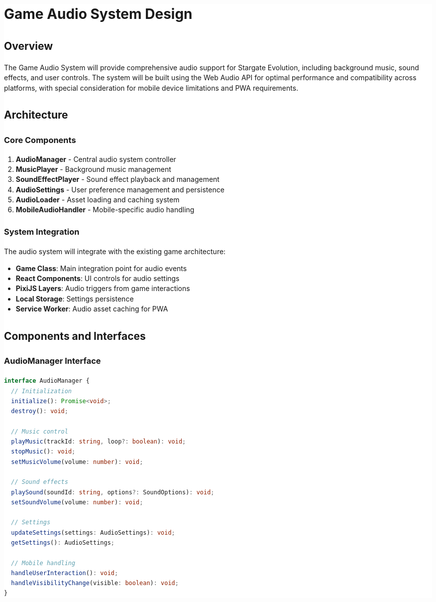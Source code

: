 # Game Audio System Design

## Overview

The Game Audio System will provide comprehensive audio support for Stargate Evolution, including background music, sound effects, and user controls. The system will be built using the Web Audio API for optimal performance and compatibility across platforms, with special consideration for mobile device limitations and PWA requirements.

## Architecture

### Core Components

1. **AudioManager** - Central audio system controller
2. **MusicPlayer** - Background music management
3. **SoundEffectPlayer** - Sound effect playback and management
4. **AudioSettings** - User preference management and persistence
5. **AudioLoader** - Asset loading and caching system
6. **MobileAudioHandler** - Mobile-specific audio handling

### System Integration

The audio system will integrate with the existing game architecture:
- **Game Class**: Main integration point for audio events
- **React Components**: UI controls for audio settings
- **PixiJS Layers**: Audio triggers from game interactions
- **Local Storage**: Settings persistence
- **Service Worker**: Audio asset caching for PWA

## Components and Interfaces

### AudioManager Interface

```typescript
interface AudioManager {
  // Initialization
  initialize(): Promise<void>;
  destroy(): void;
  
  // Music control
  playMusic(trackId: string, loop?: boolean): void;
  stopMusic(): void;
  setMusicVolume(volume: number): void;
  
  // Sound effects
  playSound(soundId: string, options?: SoundOptions): void;
  setSoundVolume(volume: number): void;
  
  // Settings
  updateSettings(settings: AudioSettings): void;
  getSettings(): AudioSettings;
  
  // Mobile handling
  handleUserInteraction(): void;
  handleVisibilityChange(visible: boolean): void;
}
```
